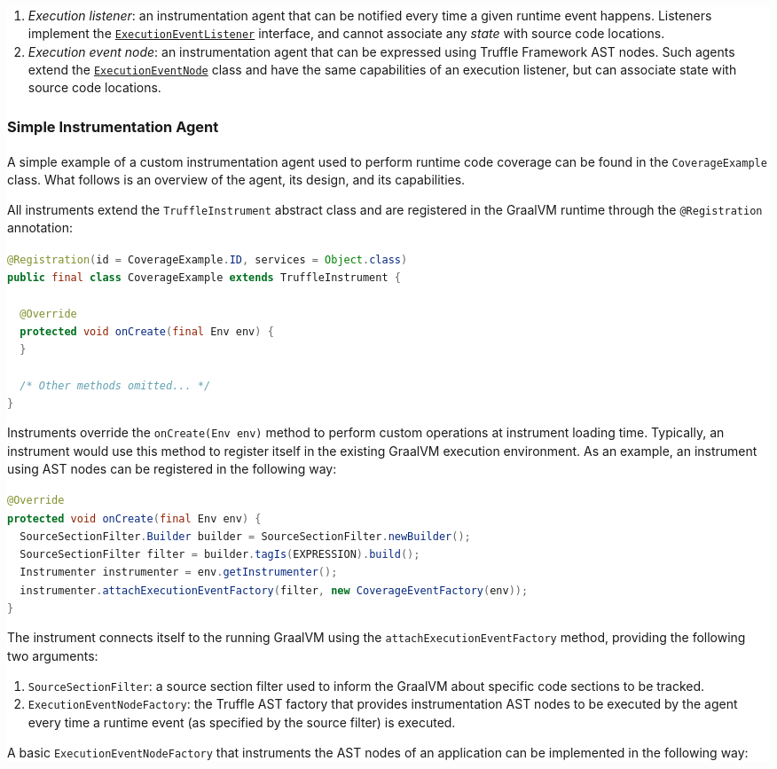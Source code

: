 1. _Execution listener_: an instrumentation agent that can be notified every time a given runtime event happens. Listeners implement the [`ExecutionEventListener`](http://www.graalvm.org/truffle/javadoc/com/oracle/truffle/api/instrumentation/ExecutionEventListener.html) interface, and cannot associate any _state_ with source code locations.
2. _Execution event node_: an instrumentation agent that can be expressed using Truffle Framework AST nodes. Such agents extend the [`ExecutionEventNode`](http://www.graalvm.org/truffle/javadoc/com/oracle/truffle/api/instrumentation/ExecutionEventNode.html) class and have the same capabilities of an execution listener, but can associate state with source code locations.

### Simple Instrumentation Agent

A simple example of a custom instrumentation agent used to perform runtime code coverage can be found in the `CoverageExample` class. What follows is an overview of the agent, its design, and its capabilities.

All instruments extend the `TruffleInstrument` abstract class and are registered in the GraalVM runtime through the `@Registration` annotation:

```java
@Registration(id = CoverageExample.ID, services = Object.class)
public final class CoverageExample extends TruffleInstrument {

  @Override
  protected void onCreate(final Env env) {
  }

  /* Other methods omitted... */
}
```

Instruments override the `onCreate(Env env)` method to perform custom operations at instrument loading time. Typically, an instrument would use this method to register itself in the existing GraalVM execution environment. As an example, an instrument using AST nodes can be registered in the following way:

```java
@Override
protected void onCreate(final Env env) {
  SourceSectionFilter.Builder builder = SourceSectionFilter.newBuilder();
  SourceSectionFilter filter = builder.tagIs(EXPRESSION).build();
  Instrumenter instrumenter = env.getInstrumenter();
  instrumenter.attachExecutionEventFactory(filter, new CoverageEventFactory(env));
}
```

The instrument connects itself to the running GraalVM using the `attachExecutionEventFactory` method, providing the following two arguments:
1. `SourceSectionFilter`: a source section filter used to inform the GraalVM about specific code sections to be tracked.
2. `ExecutionEventNodeFactory`: the Truffle AST factory that provides instrumentation AST nodes to be executed by the agent every time a runtime event (as specified by the source filter) is executed.

A basic `ExecutionEventNodeFactory` that instruments the AST nodes of an application can be implemented in the following way:
